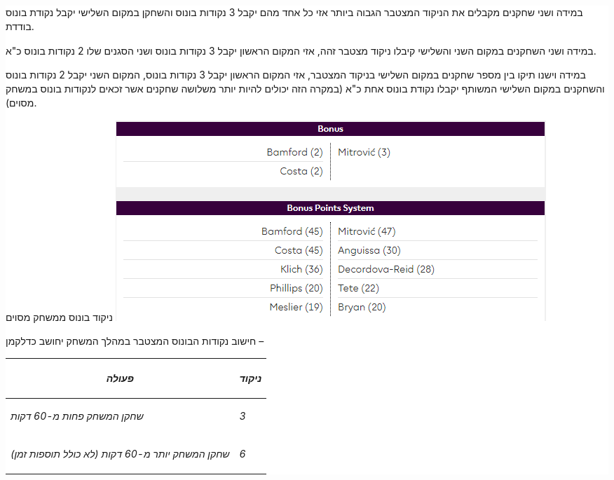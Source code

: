   במידה ושני שחקנים מקבלים את הניקוד המצטבר הגבוה ביותר אזי כל אחד מהם יקבל
  3 נקודות בונוס והשחקן במקום השלישי יקבל נקודת בונוס בודדת.
</p>
<p>
  במידה ושני השחקנים במקום השני והשלישי קיבלו ניקוד מצטבר זהה, אזי המקום
  הראשון יקבל 3 נקודות בונוס ושני הסגנים שלו 2 נקודות בונוס כ"א.
</p>
<p>
  במידה וישנו תיקו בין מספר שחקנים במקום השלישי בניקוד המצטבר, אזי המקום
  הראשון יקבל 3 נקודות בונוס, המקום השני יקבל 2 נקודות בונוס והשחקנים במקום
  השלישי המשותף יקבלו נקודת בונוס אחת כ"א (במקרה הזה יכולים להיות יותר
  משלושה שחקנים אשר זכאים לנקודות בונוס במשחק מסוים).
</p>

ניקוד בונוס ממשחק מסוים
![ניקוד בונוס ממשחק מסוים](./images/bonus-points.png)

<p>חישוב נקודות הבונוס המצטבר במהלך המשחק יחושב כדלקמן –</p>
<table>
  <thead>
    <tr>
      <th>
        <p>
          <strong><em>פעולה</em></strong>
        </p>
      </th>
      <th>
        <p>
          <strong><em>ניקוד</em></strong>
        </p>
      </th>
    </tr>
  </thead>
  <tbody>
    <tr>
      <td>
        <p><em>שחקן המשחק פחות מ-60 דקות</em></p>
      </td>
      <td>
        <p><em>3</em></p>
      </td>
    </tr>
    <tr>
      <td>
        <p><em>שחקן המשחק יותר מ-60 דקות (לא כולל תוספות זמן)</em></p>
      </td>
      <td>
        <p><em>6</em></p>
      </td>